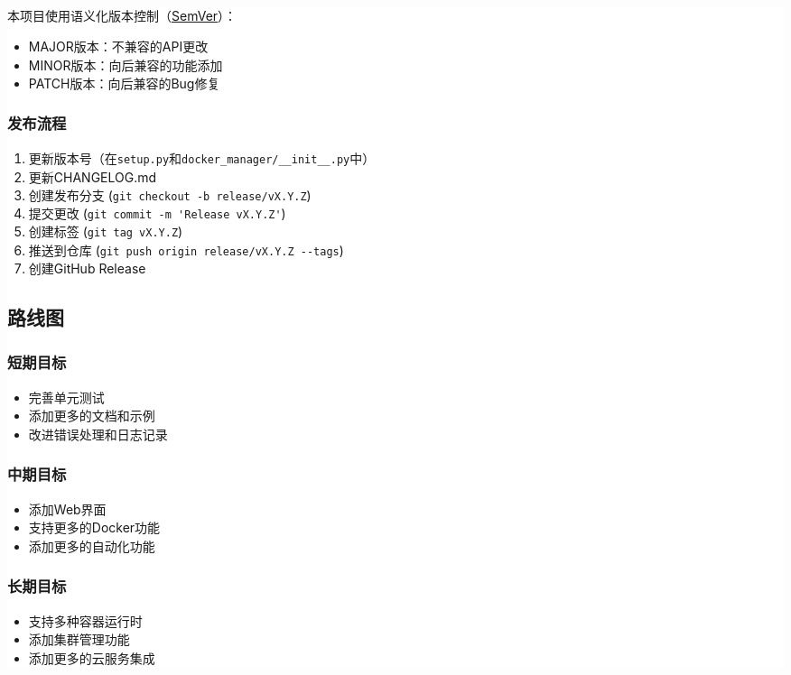 本项目使用语义化版本控制（[SemVer](https://semver.org/)）：

- MAJOR版本：不兼容的API更改
- MINOR版本：向后兼容的功能添加
- PATCH版本：向后兼容的Bug修复

### 发布流程

1. 更新版本号（在`setup.py`和`docker_manager/__init__.py`中）
2. 更新CHANGELOG.md
3. 创建发布分支 (`git checkout -b release/vX.Y.Z`)
4. 提交更改 (`git commit -m 'Release vX.Y.Z'`)
5. 创建标签 (`git tag vX.Y.Z`)
6. 推送到仓库 (`git push origin release/vX.Y.Z --tags`)
7. 创建GitHub Release

## 路线图

### 短期目标

- 完善单元测试
- 添加更多的文档和示例
- 改进错误处理和日志记录

### 中期目标

- 添加Web界面
- 支持更多的Docker功能
- 添加更多的自动化功能

### 长期目标

- 支持多种容器运行时
- 添加集群管理功能
- 添加更多的云服务集成 